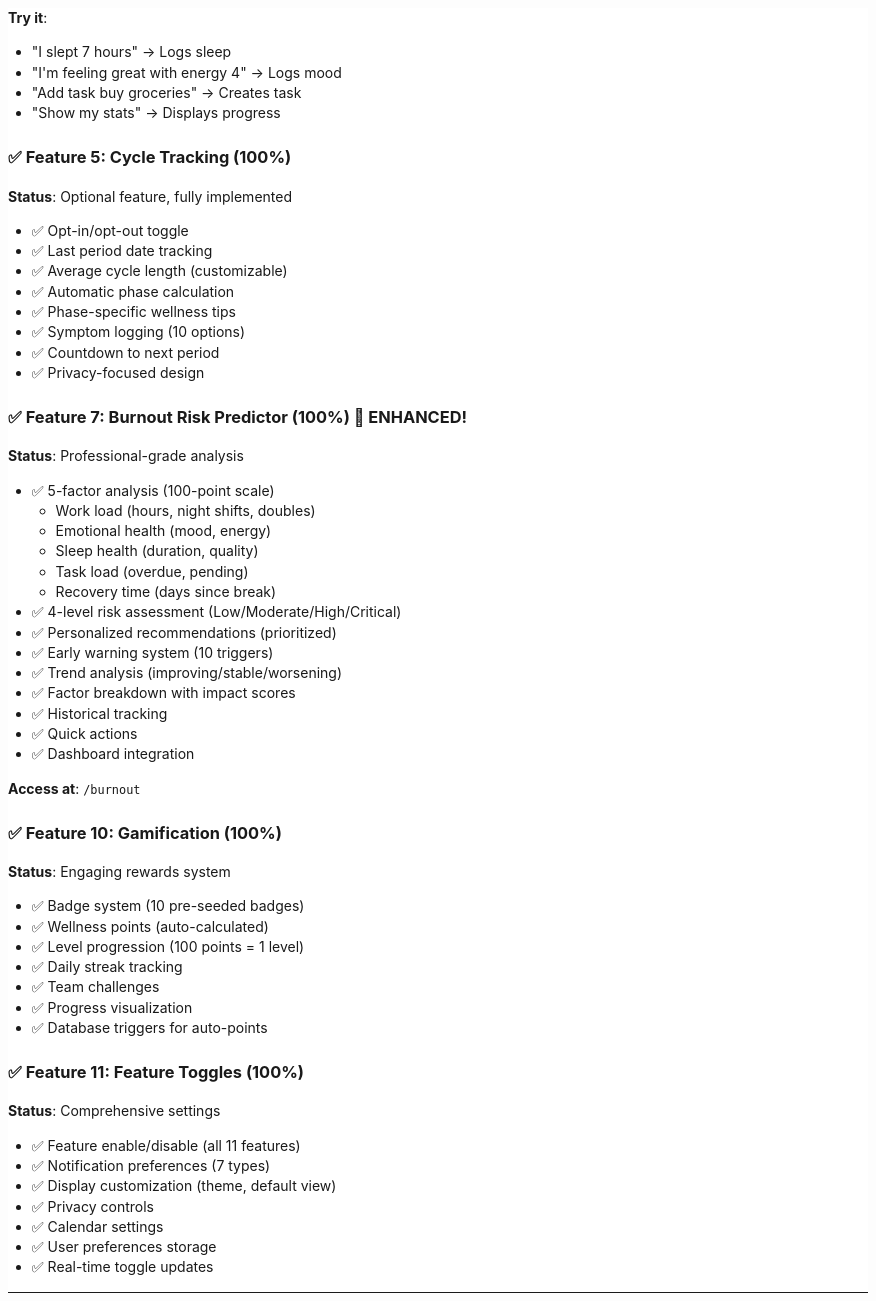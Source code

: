 **Try it**:
- "I slept 7 hours" → Logs sleep
- "I'm feeling great with energy 4" → Logs mood
- "Add task buy groceries" → Creates task
- "Show my stats" → Displays progress

### ✅ Feature 5: Cycle Tracking (100%)
**Status**: Optional feature, fully implemented
- ✅ Opt-in/opt-out toggle
- ✅ Last period date tracking
- ✅ Average cycle length (customizable)
- ✅ Automatic phase calculation
- ✅ Phase-specific wellness tips
- ✅ Symptom logging (10 options)
- ✅ Countdown to next period
- ✅ Privacy-focused design

### ✅ Feature 7: Burnout Risk Predictor (100%) 🎉 **ENHANCED!**
**Status**: Professional-grade analysis
- ✅ 5-factor analysis (100-point scale)
  - Work load (hours, night shifts, doubles)
  - Emotional health (mood, energy)
  - Sleep health (duration, quality)
  - Task load (overdue, pending)
  - Recovery time (days since break)
- ✅ 4-level risk assessment (Low/Moderate/High/Critical)
- ✅ Personalized recommendations (prioritized)
- ✅ Early warning system (10 triggers)
- ✅ Trend analysis (improving/stable/worsening)
- ✅ Factor breakdown with impact scores
- ✅ Historical tracking
- ✅ Quick actions
- ✅ Dashboard integration

**Access at**: `/burnout`

### ✅ Feature 10: Gamification (100%)
**Status**: Engaging rewards system
- ✅ Badge system (10 pre-seeded badges)
- ✅ Wellness points (auto-calculated)
- ✅ Level progression (100 points = 1 level)
- ✅ Daily streak tracking
- ✅ Team challenges
- ✅ Progress visualization
- ✅ Database triggers for auto-points

### ✅ Feature 11: Feature Toggles (100%)
**Status**: Comprehensive settings
- ✅ Feature enable/disable (all 11 features)
- ✅ Notification preferences (7 types)
- ✅ Display customization (theme, default view)
- ✅ Privacy controls
- ✅ Calendar settings
- ✅ User preferences storage
- ✅ Real-time toggle updates

---